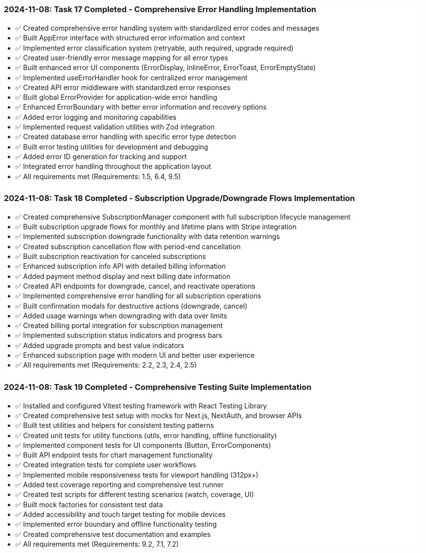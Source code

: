 ### 2024-11-08: Task 17 Completed - Comprehensive Error Handling Implementation
- ✅ Created comprehensive error handling system with standardized error codes and messages
- ✅ Built AppError interface with structured error information and context
- ✅ Implemented error classification system (retryable, auth required, upgrade required)
- ✅ Created user-friendly error message mapping for all error types
- ✅ Built enhanced error UI components (ErrorDisplay, InlineError, ErrorToast, ErrorEmptyState)
- ✅ Implemented useErrorHandler hook for centralized error management
- ✅ Created API error middleware with standardized error responses
- ✅ Built global ErrorProvider for application-wide error handling
- ✅ Enhanced ErrorBoundary with better error information and recovery options
- ✅ Added error logging and monitoring capabilities
- ✅ Implemented request validation utilities with Zod integration
- ✅ Created database error handling with specific error type detection
- ✅ Built error testing utilities for development and debugging
- ✅ Added error ID generation for tracking and support
- ✅ Integrated error handling throughout the application layout
- ✅ All requirements met (Requirements: 1.5, 6.4, 9.5)

### 2024-11-08: Task 18 Completed - Subscription Upgrade/Downgrade Flows Implementation
- ✅ Created comprehensive SubscriptionManager component with full subscription lifecycle management
- ✅ Built subscription upgrade flows for monthly and lifetime plans with Stripe integration
- ✅ Implemented subscription downgrade functionality with data retention warnings
- ✅ Created subscription cancellation flow with period-end cancellation
- ✅ Built subscription reactivation for canceled subscriptions
- ✅ Enhanced subscription info API with detailed billing information
- ✅ Added payment method display and next billing date information
- ✅ Created API endpoints for downgrade, cancel, and reactivate operations
- ✅ Implemented comprehensive error handling for all subscription operations
- ✅ Built confirmation modals for destructive actions (downgrade, cancel)
- ✅ Added usage warnings when downgrading with data over limits
- ✅ Created billing portal integration for subscription management
- ✅ Implemented subscription status indicators and progress bars
- ✅ Added upgrade prompts and best value indicators
- ✅ Enhanced subscription page with modern UI and better user experience
- ✅ All requirements met (Requirements: 2.2, 2.3, 2.4, 2.5)

### 2024-11-08: Task 19 Completed - Comprehensive Testing Suite Implementation
- ✅ Installed and configured Vitest testing framework with React Testing Library
- ✅ Created comprehensive test setup with mocks for Next.js, NextAuth, and browser APIs
- ✅ Built test utilities and helpers for consistent testing patterns
- ✅ Created unit tests for utility functions (utils, error handling, offline functionality)
- ✅ Implemented component tests for UI components (Button, ErrorComponents)
- ✅ Built API endpoint tests for chart management functionality
- ✅ Created integration tests for complete user workflows
- ✅ Implemented mobile responsiveness tests for viewport handling (312px+)
- ✅ Added test coverage reporting and comprehensive test runner
- ✅ Created test scripts for different testing scenarios (watch, coverage, UI)
- ✅ Built mock factories for consistent test data
- ✅ Added accessibility and touch target testing for mobile devices
- ✅ Implemented error boundary and offline functionality testing
- ✅ Created comprehensive test documentation and examples
- ✅ All requirements met (Requirements: 9.2, 7.1, 7.2)
